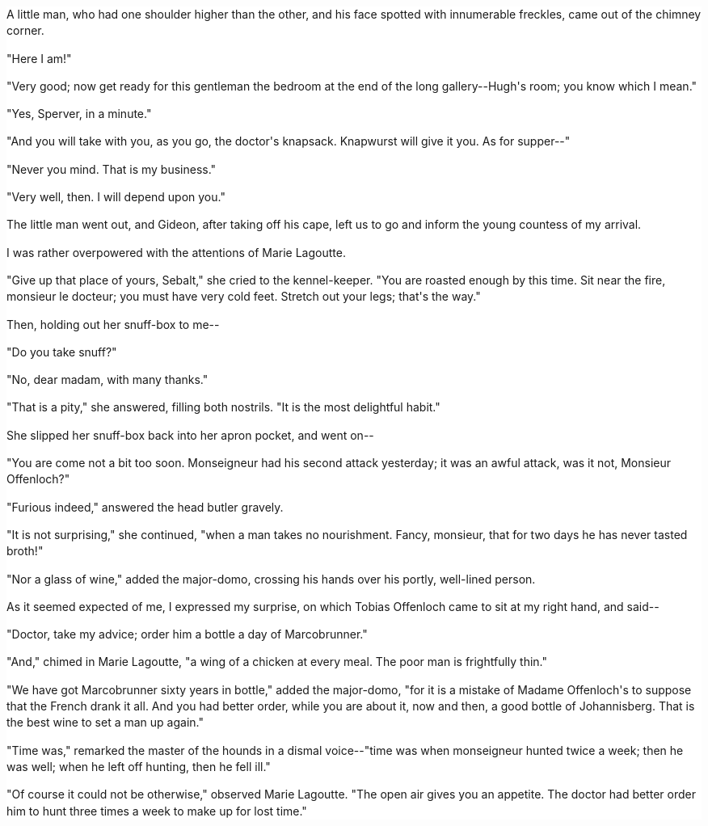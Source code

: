 A little man, who had one shoulder higher than the other, and his face spotted with innumerable freckles, came out of the chimney corner.

"Here I am!"

"Very good; now get ready for this gentleman the bedroom at the end of the long gallery--Hugh's room; you know which I mean."

"Yes, Sperver, in a minute."

"And you will take with you, as you go, the doctor's knapsack. Knapwurst will give it you. As for supper--"

"Never you mind. That is my business."

"Very well, then. I will depend upon you."

The little man went out, and Gideon, after taking off his cape, left us to go and inform the young countess of my arrival.

I was rather overpowered with the attentions of Marie Lagoutte.

"Give up that place of yours, Sebalt," she cried to the kennel-keeper. "You are roasted enough by this time. Sit near the fire, monsieur le docteur; you must have very cold feet. Stretch out your legs; that's the way."

Then, holding out her snuff-box to me--

"Do you take snuff?"

"No, dear madam, with many thanks."

"That is a pity," she answered, filling both nostrils. "It is the most delightful habit."

She slipped her snuff-box back into her apron pocket, and went on--

"You are come not a bit too soon. Monseigneur had his second attack yesterday; it was an awful attack, was it not, Monsieur Offenloch?"

"Furious indeed," answered the head butler gravely.

"It is not surprising," she continued, "when a man takes no nourishment. Fancy, monsieur, that for two days he has never tasted broth!"

"Nor a glass of wine," added the major-domo, crossing his hands over his portly, well-lined person.

As it seemed expected of me, I expressed my surprise, on which Tobias Offenloch came to sit at my right hand, and said--

"Doctor, take my advice; order him a bottle a day of Marcobrunner."

"And," chimed in Marie Lagoutte, "a wing of a chicken at every meal. The poor man is frightfully thin."

"We have got Marcobrunner sixty years in bottle," added the major-domo, "for it is a mistake of Madame Offenloch's to suppose that the French drank it all. And you had better order, while you are about it, now and then, a good bottle of Johannisberg. That is the best wine to set a man up again."

"Time was," remarked the master of the hounds in a dismal voice--"time was when monseigneur hunted twice a week; then he was well; when he left off hunting, then he fell ill."

"Of course it could not be otherwise," observed Marie Lagoutte. "The open air gives you an appetite. The doctor had better order him to hunt three times a week to make up for lost time."
